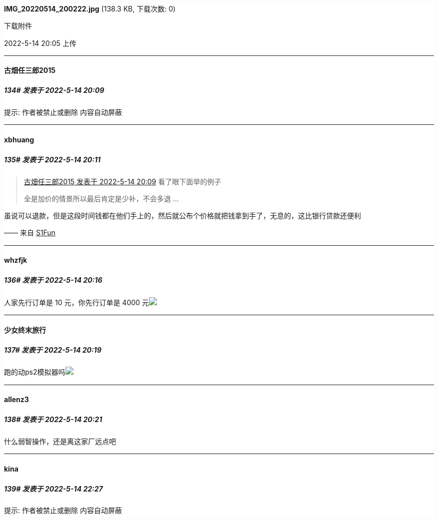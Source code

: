 <strong>IMG_20220514_200222.jpg</strong> (138.3 KB, 下载次数: 0)

下载附件

2022-5-14 20:05 上传

*****

####  古畑任三郎2015  
##### 134#       发表于 2022-5-14 20:09

提示: 作者被禁止或删除 内容自动屏蔽

*****

####  xbhuang  
##### 135#       发表于 2022-5-14 20:11

<blockquote><a href="httphttps://bbs.saraba1st.com/2b/forum.php?mod=redirect&amp;goto=findpost&amp;pid=55840564&amp;ptid=2067043" target="_blank">古畑任三郎2015 发表于 2022-5-14 20:09</a>
看了眼下面举的例子

全是加价的情景所以最后肯定是少补，不会多退 ...</blockquote>
虽说可以退款，但是这段时间钱都在他们手上的，然后就公布个价格就把钱拿到手了，无息的，这比银行贷款还便利

—— 来自 [S1Fun](https://s1fun.koalcat.com)

*****

####  whzfjk  
##### 136#       发表于 2022-5-14 20:16

人家先行订单是 10 元，你先行订单是 4000 元<img src="https://static.saraba1st.com/image/smiley/face2017/048.png" referrerpolicy="no-referrer">

*****

####  少女终末旅行  
##### 137#       发表于 2022-5-14 20:19

跑的动ps2模拟器吗<img src="https://static.saraba1st.com/image/smiley/face2017/007.png" referrerpolicy="no-referrer">

*****

####  allenz3  
##### 138#       发表于 2022-5-14 20:21

什么弱智操作，还是离这家厂远点吧

*****

####  kina  
##### 139#       发表于 2022-5-14 22:27

提示: 作者被禁止或删除 内容自动屏蔽

